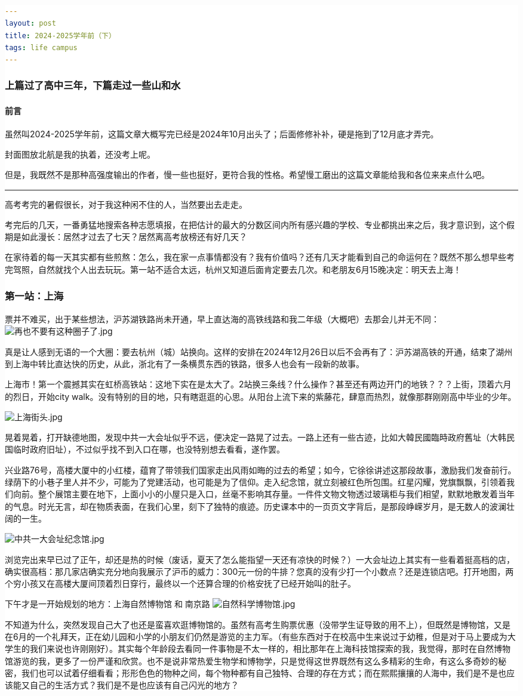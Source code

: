 ```yaml
---
layout: post
title: 2024-2025学年前（下）
tags: life campus
---
```


### 上篇过了高中三年，下篇走过一些山和水

#### 前言
虽然叫2024-2025学年前，这篇文章大概写完已经是2024年10月出头了；后面修修补补，硬是拖到了12月底才弄完。

封面图放北航是我的执着，还没考上呢。

但是，我既然不是那种高强度输出的作者，慢一些也挺好，更符合我的性格。希望慢工磨出的这篇文章能给我和各位来来点什么吧。

---

高考考完的暑假很长，对于我这种闲不住的人，当然要出去走走。

考完后的几天，一番勇猛地搜索各种志愿填报，在把估计的最大的分数区间内所有感兴趣的学校、专业都挑出来之后，我才意识到，这个假期是如此漫长：居然才过去了七天？居然离高考放榜还有好几天？

在家待着的每一天其实都有些煎熬：怎么，我在家一点事情都没有？我有价值吗？还有几天才能看到自己的命运何在？既然不那么想早些考完驾照，自然就找个人出去玩玩。第一站不适合太远，杭州又知道后面肯定要去几次。和老朋友6月15晚决定：明天去上海！

### 第一站：上海
票并不难买，出于某些想法，沪苏湖铁路尚未开通，早上直达海的高铁线路和我二年级（大概吧）去那会儿并无不同：
![再也不要有这种圈子了.jpg](https://paragraph.xyz/_next/image?url=https%3A%2F%2Fstorage.googleapis.com%2Fpapyrus_images%2Fae29d95e417dbcf0cc5ea1758b01c8ad.png&w=1200&q=75) 

真是让人感到无语的一个大圈：要去杭州（城）站换向。这样的安排在2024年12月26日以后不会再有了：沪苏湖高铁的开通，结束了湖州到上海中转比直达快的历史，从此，浙北有了一条横贯东西的铁路，很多人也会有一段新的故事。

上海市！第一个震撼其实在虹桥高铁站：这地下实在是太大了。2站换三条线？什么操作？甚至还有两边开门的地铁？？？上街，顶着六月的烈日，开始city walk。没有特别的目的地，只有瞎逛逛的心思。从阳台上流下来的紫藤花，肆意而热烈，就像那群刚刚高中毕业的少年。

![上海街头.jpg](https://paragraph.xyz/_next/image?url=https%3A%2F%2Fstorage.googleapis.com%2Fpapyrus_images%2F343b14e15dcd56d20d3039bb63ebab3a.jpg&w=1200&q=75)

晃着晃着，打开缺德地图，发现中共一大会址似乎不远，便决定一路晃了过去。一路上还有一些古迹，比如大韓民國臨時政府舊址（大韩民国临时政府旧址），不过似乎找不到入口在哪，也没特别想去看看，遂作罢。

兴业路76号，高楼大厦中的小红楼，蕴育了带领我们国家走出风雨如晦的过去的希望；如今，它徐徐讲述这那段故事，激励我们发奋前行。绿荫下的小巷子里人并不少，可能为了党建活动，也可能是为了信仰。走入纪念馆，就立刻被红色所包围。红星闪耀，党旗飘飘，引领着我们向前。整个展馆主要在地下，上面小小的小屋只是入口，丝毫不影响其存量。一件件文物文物透过玻璃柜与我们相望，默默地散发着当年的气息。时光无言，却在物质表面，在我们心里，刻下了独特的痕迹。历史课本中的一页页文字背后，是那段峥嵘岁月，是无数人的波澜壮阔的一生。

![中共一大会址纪念馆.jpg](https://paragraph.xyz/_next/image?url=https%3A%2F%2Fstorage.googleapis.com%2Fpapyrus_images%2F3391156667fa73371f917d790d21d590.jpg&w=1200&q=75)

浏览完出来早已过了正午，却还是热的时候（废话，夏天了怎么能指望一天还有凉快的时候？）一大会址边上其实有一些看着挺高档的店，确实很高档：那几家店确实充分地向我展示了沪币的威力：300元一份的牛排？您真的没有少打一个小数点？还是连锁店吧。打开地图，两个穷小孩又在高楼大厦间顶着烈日穿行，最终以一个还算合理的价格安抚了已经开始叫的肚子。

下午才是一开始规划的地方：上海自然博物馆 和 南京路
![自然科学博物馆.jpg](https://paragraph.xyz/_next/image?url=https%3A%2F%2Fstorage.googleapis.com%2Fpapyrus_images%2F4cacaae831fc0982ef5fee8600ff453c.jpg&w=1200&q=75)

不知道为什么，突然发现自己大了也还是蛮喜欢逛博物馆的。虽然有高考生购票优惠（没带学生证导致的用不上），但既然是博物馆，又是在6月的一个礼拜天，正在幼儿园和小学的小朋友们仍然是游览的主力军。（有些东西对于在校高中生来说过于幼稚，但是对于马上要成为大学生的我们来说也许刚刚好）。其实每个年龄段去看同一件事物是不太一样的，相比那年在上海科技馆探索的我，我觉得，那时在自然博物馆游览的我，更多了一份严谨和欣赏。也不是说非常热爱生物学和博物学，只是觉得这世界既然有这么多精彩的生命，有这么多奇妙的秘密，我们也可以试着仔细看看；形形色色的物种之间，每个物种都有自己独特、合理的存在方式；而在熙熙攘攘的人海中，我们是不是也应该能又自己的生活方式？我们是不是也应该有自己闪光的地方？  
